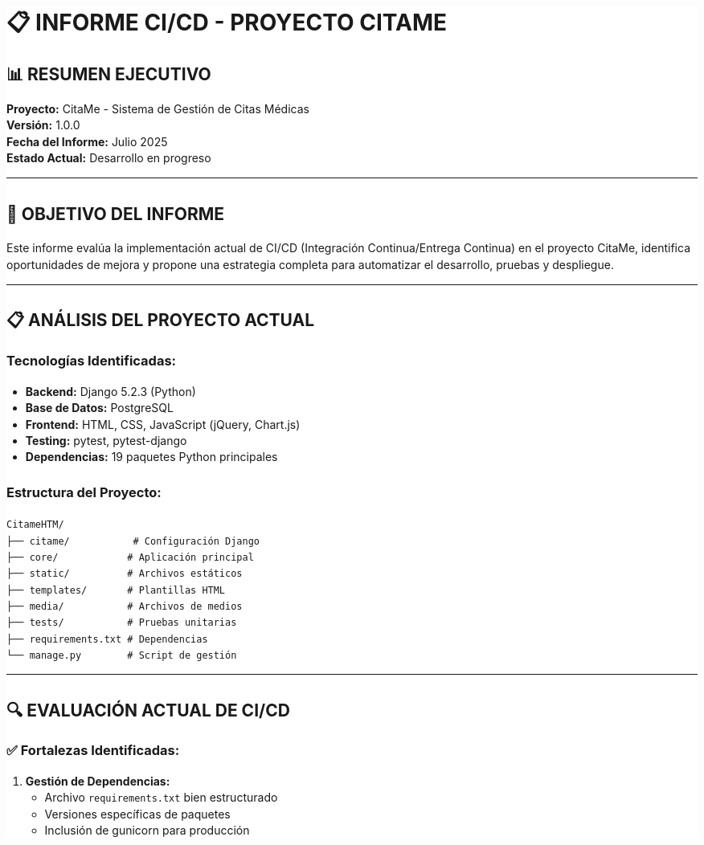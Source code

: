 # 📋 INFORME CI/CD - PROYECTO CITAME

## 📊 RESUMEN EJECUTIVO

**Proyecto:** CitaMe - Sistema de Gestión de Citas Médicas  
**Versión:** 1.0.0  
**Fecha del Informe:** Julio 2025  
**Estado Actual:** Desarrollo en progreso  

---

## 🎯 OBJETIVO DEL INFORME

Este informe evalúa la implementación actual de CI/CD (Integración Continua/Entrega Continua) en el proyecto CitaMe, identifica oportunidades de mejora y propone una estrategia completa para automatizar el desarrollo, pruebas y despliegue.

---

## 📋 ANÁLISIS DEL PROYECTO ACTUAL

### **Tecnologías Identificadas:**
- **Backend:** Django 5.2.3 (Python)
- **Base de Datos:** PostgreSQL
- **Frontend:** HTML, CSS, JavaScript (jQuery, Chart.js)
- **Testing:** pytest, pytest-django
- **Dependencias:** 19 paquetes Python principales

### **Estructura del Proyecto:**
```
CitameHTM/
├── citame/           # Configuración Django
├── core/            # Aplicación principal
├── static/          # Archivos estáticos
├── templates/       # Plantillas HTML
├── media/           # Archivos de medios
├── tests/           # Pruebas unitarias
├── requirements.txt # Dependencias
└── manage.py        # Script de gestión
```

---

## 🔍 EVALUACIÓN ACTUAL DE CI/CD

### ✅ **Fortalezas Identificadas:**

1. **Gestión de Dependencias:**
   - Archivo `requirements.txt` bien estructurado
   - Versiones específicas de paquetes
   - Inclusión de gunicorn para producción
